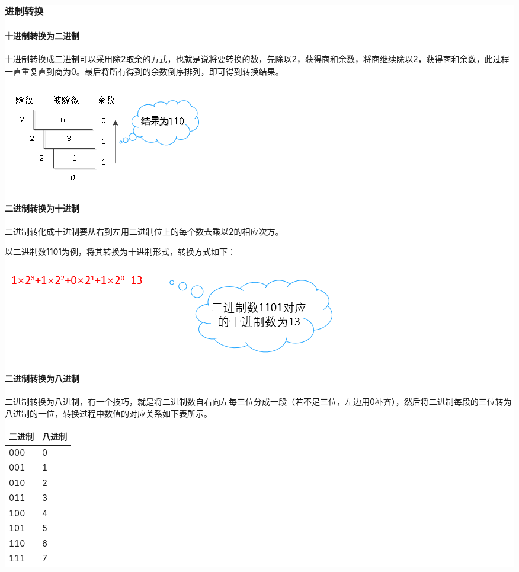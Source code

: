 ### 进制转换

#### 十进制转换为二进制

十进制转换成二进制可以采用除2取余的方式，也就是说将要转换的数，先除以2，获得商和余数，将商继续除以2，获得商和余数，此过程一直重复直到商为0。最后将所有得到的余数倒序排列，即可得到转换结果。

![1500550351904](images/1500550351904.png)

#### 二进制转换为十进制

二进制转化成十进制要从右到左用二进制位上的每个数去乘以2的相应次方。

以二进制数1101为例，将其转换为十进制形式，转换方式如下：

![1500550411451](images/1500550411451.png)

#### 二进制转换为八进制

二进制转换为八进制，有一个技巧，就是将二进制数自右向左每三位分成一段（若不足三位，左边用0补齐），然后将二进制每段的三位转为八进制的一位，转换过程中数值的对应关系如下表所示。

| 二进制  | 八进制  |
| ---- | ---- |
| 000  | 0    |
| 001  | 1    |
| 010  | 2    |
| 011  | 3    |
| 100  | 4    |
| 101  | 5    |
| 110  | 6    |
| 111  | 7    |
